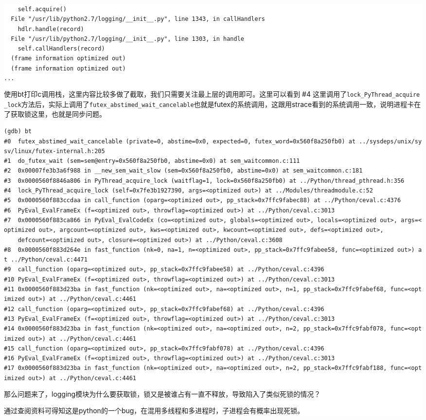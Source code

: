 ```
    self.acquire()
  File "/usr/lib/python2.7/logging/__init__.py", line 1343, in callHandlers
    hdlr.handle(record)
  File "/usr/lib/python2.7/logging/__init__.py", line 1303, in handle
    self.callHandlers(record)
  (frame information optimized out)
  (frame information optimized out)
...
```


使用bt打印c调用栈，这里内容比较多做了截取，我们只需要关注最上层的调用即可。这里可以看到 #4 这里调用了`lock_PyThread_acquire_lock`方法后，实际上调用了`futex_abstimed_wait_cancelable`也就是futex的系统调用，这跟用strace看到的系统调用一致，说明进程卡在了获取锁这里，也就是同步问题。


```
(gdb) bt
#0  futex_abstimed_wait_cancelable (private=0, abstime=0x0, expected=0, futex_word=0x560f8a250fb0) at ../sysdeps/unix/sysv/linux/futex-internal.h:205
#1  do_futex_wait (sem=sem@entry=0x560f8a250fb0, abstime=0x0) at sem_waitcommon.c:111
#2  0x00007fe3b3a6f988 in __new_sem_wait_slow (sem=0x560f8a250fb0, abstime=0x0) at sem_waitcommon.c:181
#3  0x0000560f8846a806 in PyThread_acquire_lock (waitflag=1, lock=0x560f8a250fb0) at ../Python/thread_pthread.h:356
#4  lock_PyThread_acquire_lock (self=0x7fe3b1927390, args=<optimized out>) at ../Modules/threadmodule.c:52
#5  0x0000560f883ccdaa in call_function (oparg=<optimized out>, pp_stack=0x7ffc9fabec88) at ../Python/ceval.c:4376
#6  PyEval_EvalFrameEx (f=<optimized out>, throwflag=<optimized out>) at ../Python/ceval.c:3013
#7  0x0000560f883ca866 in PyEval_EvalCodeEx (co=<optimized out>, globals=<optimized out>, locals=<optimized out>, args=<optimized out>, argcount=<optimized out>, kws=<optimized out>, kwcount=<optimized out>, defs=<optimized out>,
    defcount=<optimized out>, closure=<optimized out>) at ../Python/ceval.c:3608
#8  0x0000560f883d264e in fast_function (nk=0, na=1, n=<optimized out>, pp_stack=0x7ffc9fabee58, func=<optimized out>) at ../Python/ceval.c:4471
#9  call_function (oparg=<optimized out>, pp_stack=0x7ffc9fabee58) at ../Python/ceval.c:4396
#10 PyEval_EvalFrameEx (f=<optimized out>, throwflag=<optimized out>) at ../Python/ceval.c:3013
#11 0x0000560f883d23ba in fast_function (nk=<optimized out>, na=<optimized out>, n=1, pp_stack=0x7ffc9fabef68, func=<optimized out>) at ../Python/ceval.c:4461
#12 call_function (oparg=<optimized out>, pp_stack=0x7ffc9fabef68) at ../Python/ceval.c:4396
#13 PyEval_EvalFrameEx (f=<optimized out>, throwflag=<optimized out>) at ../Python/ceval.c:3013
#14 0x0000560f883d23ba in fast_function (nk=<optimized out>, na=<optimized out>, n=2, pp_stack=0x7ffc9fabf078, func=<optimized out>) at ../Python/ceval.c:4461
#15 call_function (oparg=<optimized out>, pp_stack=0x7ffc9fabf078) at ../Python/ceval.c:4396
#16 PyEval_EvalFrameEx (f=<optimized out>, throwflag=<optimized out>) at ../Python/ceval.c:3013
#17 0x0000560f883d23ba in fast_function (nk=<optimized out>, na=<optimized out>, n=2, pp_stack=0x7ffc9fabf188, func=<optimized out>) at ../Python/ceval.c:4461
```


那么问题来了，logging模块为什么要获取锁，锁又是被谁占有一直不释放，导致陷入了类似死锁的情况？

通过查阅资料可得知这是python的一个bug，在混用多线程和多进程时，子进程会有概率出现死锁。
